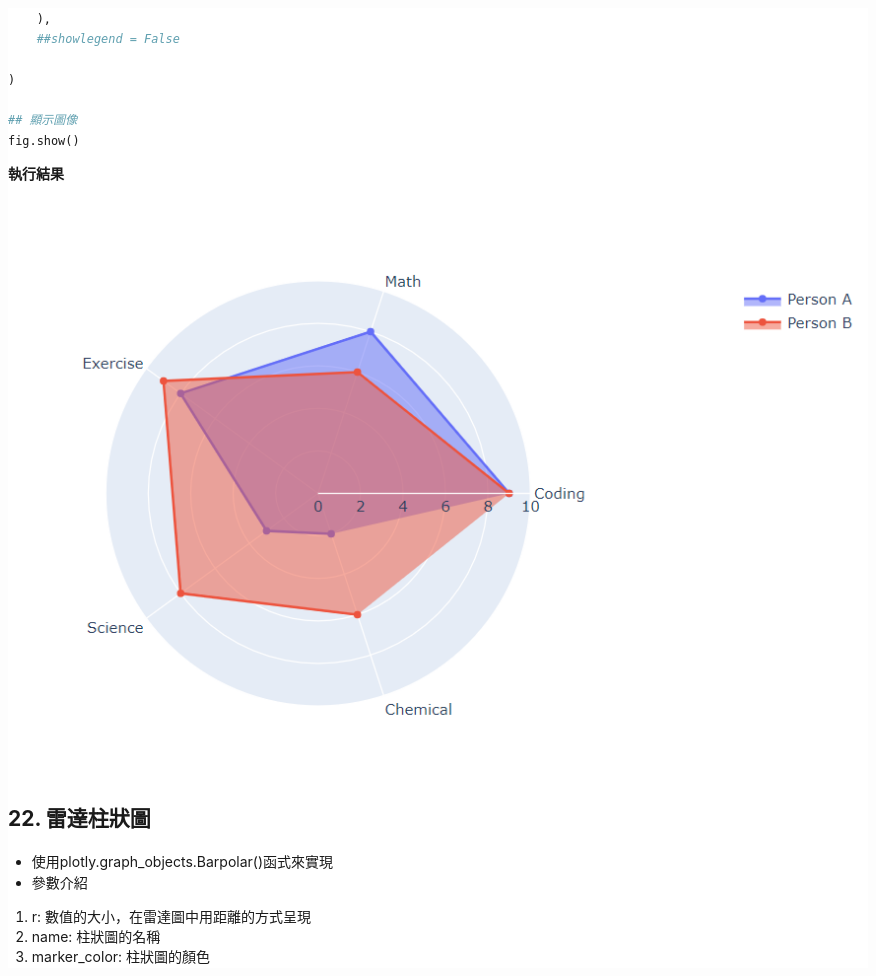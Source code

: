 ```Python
    ),
    ##showlegend = False
    
)

## 顯示圖像
fig.show()
```

**執行結果**

![8](images\8.PNG)





## 22. 雷達柱狀圖



+ 使用plotly.graph_objects.Barpolar()函式來實現
+ 參數介紹
1. r: 數值的大小，在雷達圖中用距離的方式呈現
2. name: 柱狀圖的名稱
3. marker_color: 柱狀圖的顏色
